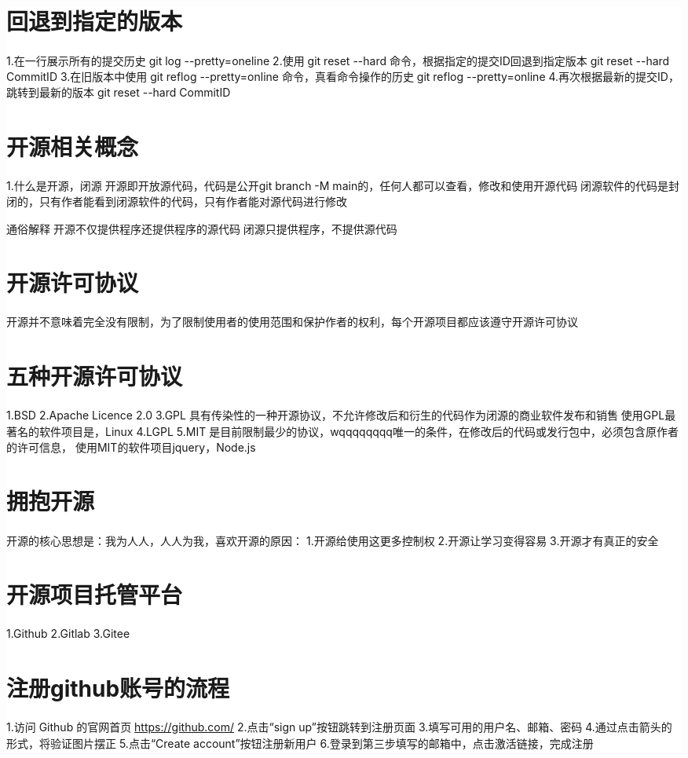 # 回退到指定的版本
1.在一行展示所有的提交历史
git log --pretty=oneline
2.使用 git reset --hard 命令，根据指定的提交ID回退到指定版本
git reset --hard CommitID
3.在旧版本中使用 git reflog --pretty=online 命令，真看命令操作的历史
git reflog --pretty=online
4.再次根据最新的提交ID，跳转到最新的版本
git reset --hard CommitID

# 开源相关概念
1.什么是开源，闭源
开源即开放源代码，代码是公开git branch -M main的，任何人都可以查看，修改和使用开源代码
闭源软件的代码是封闭的，只有作者能看到闭源软件的代码，只有作者能对源代码进行修改

通俗解释
开源不仅提供程序还提供程序的源代码
闭源只提供程序，不提供源代码

# 开源许可协议
开源并不意味着完全没有限制，为了限制使用者的使用范围和保护作者的权利，每个开源项目都应该遵守开源许可协议

# 五种开源许可协议
1.BSD
2.Apache Licence 2.0
3.GPL 具有传染性的一种开源协议，不允许修改后和衍生的代码作为闭源的商业软件发布和销售
使用GPL最著名的软件项目是，Linux
4.LGPL
5.MIT 是目前限制最少的协议，wqqqqqqqq唯一的条件，在修改后的代码或发行包中，必须包含原作者的许可信息，
使用MIT的软件项目jquery，Node.js

# 拥抱开源
开源的核心思想是：我为人人，人人为我，喜欢开源的原因：
1.开源给使用这更多控制权
2.开源让学习变得容易
3.开源才有真正的安全

# 开源项目托管平台
1.Github
2.Gitlab
3.Gitee

# 注册github账号的流程
1.访问 Github 的官网首页 https://github.com/
2.点击“sign up”按钮跳转到注册页面
3.填写可用的用户名、邮箱、密码
4.通过点击箭头的形式，将验证图片摆正
5.点击“Create account”按钮注册新用户
6.登录到第三步填写的邮箱中，点击激活链接，完成注册
